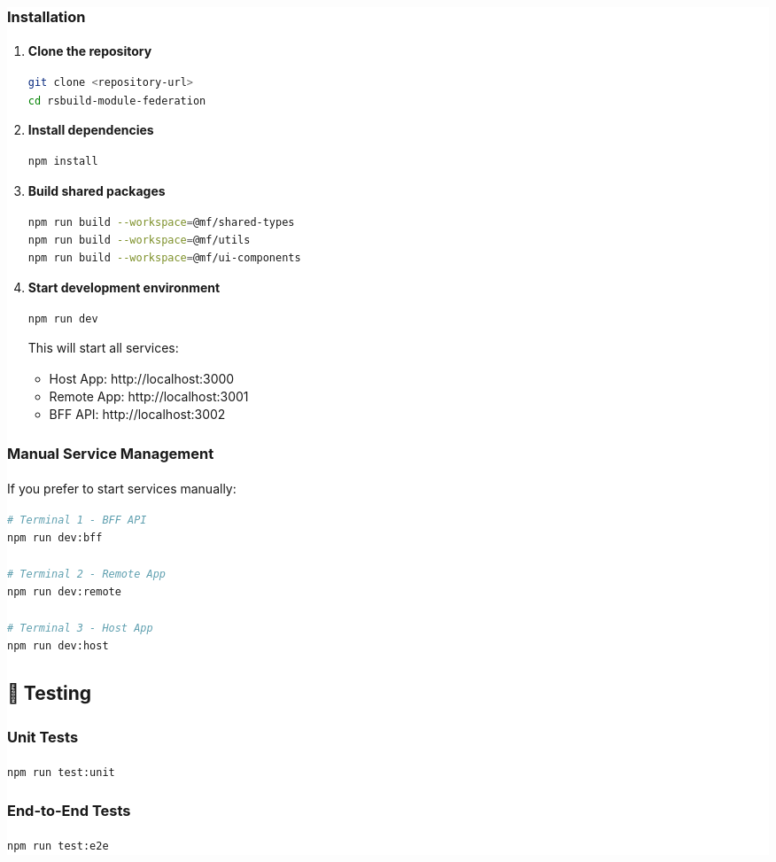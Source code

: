 ### Installation

1. **Clone the repository**
   ```bash
   git clone <repository-url>
   cd rsbuild-module-federation
   ```

2. **Install dependencies**
   ```bash
   npm install
   ```

3. **Build shared packages**
   ```bash
   npm run build --workspace=@mf/shared-types
   npm run build --workspace=@mf/utils
   npm run build --workspace=@mf/ui-components
   ```

4. **Start development environment**
   ```bash
   npm run dev
   ```

   This will start all services:
   - Host App: http://localhost:3000
   - Remote App: http://localhost:3001
   - BFF API: http://localhost:3002

### Manual Service Management

If you prefer to start services manually:

```bash
# Terminal 1 - BFF API
npm run dev:bff

# Terminal 2 - Remote App
npm run dev:remote

# Terminal 3 - Host App
npm run dev:host
```

## 🧪 Testing

### Unit Tests
```bash
npm run test:unit
```

### End-to-End Tests
```bash
npm run test:e2e
```
